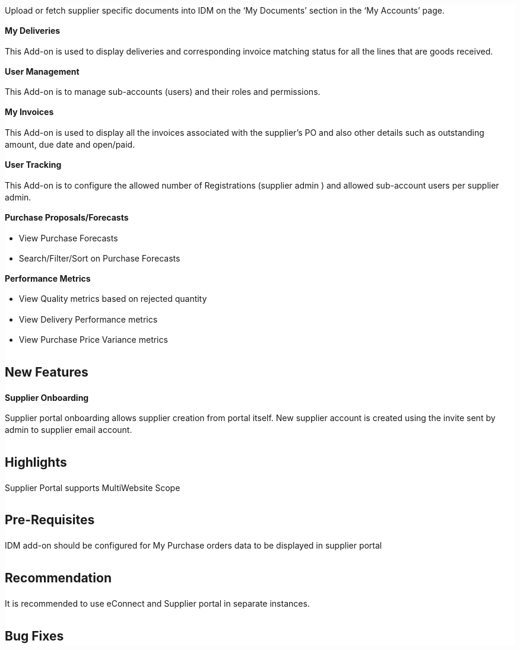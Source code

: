 Upload or fetch supplier specific documents into IDM on the ‘My Documents’ section in the ‘My Accounts’ page.

**My Deliveries**

This Add-on is used to display deliveries and corresponding invoice matching status for all the lines that are goods received.

**User Management**

This Add-on is to manage sub-accounts (users) and their roles and permissions.

**My Invoices**

This Add-on is used to display all the invoices associated with the supplier’s PO and also other details such as outstanding amount, due date and open/paid.

**User Tracking**

This Add-on is to configure the allowed number of Registrations (supplier admin ) and allowed sub-account users per supplier admin.

**Purchase Proposals/Forecasts**

- View Purchase Forecasts

- Search/Filter/Sort on Purchase Forecasts

**Performance Metrics**

- View Quality metrics based on rejected quantity

- View Delivery Performance metrics

- View Purchase Price Variance metrics


## **New Features**

**Supplier Onboarding**
 
Supplier portal onboarding allows supplier creation from portal itself. New supplier account is created using the invite sent by admin to supplier email account.

## **Highlights**

Supplier Portal supports MultiWebsite Scope

## **Pre-Requisites**

IDM add-on should be configured for My Purchase orders data to be displayed in supplier portal


## **Recommendation**

  It is recommended to use eConnect and Supplier portal in separate instances.
  
## **Bug Fixes**
